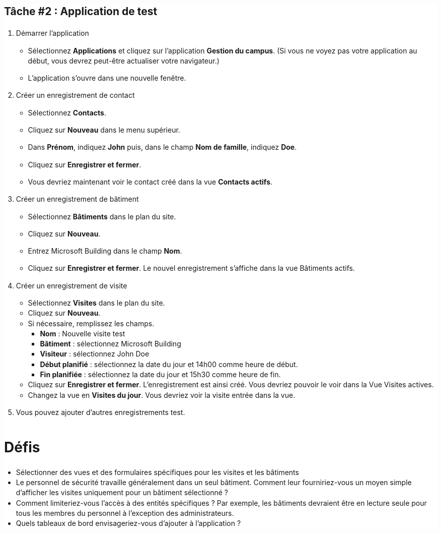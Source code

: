 Tâche \#2 : Application de test
--------------------------

1.  Démarrer l’application

    -   Sélectionnez **Applications** et cliquez sur l’application **Gestion du campus**. (Si vous ne voyez pas votre application au début, vous devrez peut-être actualiser votre navigateur.)

    -   L’application s’ouvre dans une nouvelle fenêtre.
2.  Créer un enregistrement de contact

    -   Sélectionnez **Contacts**.

    -   Cliquez sur **Nouveau** dans le menu supérieur.

    -   Dans **Prénom**, indiquez **John** puis, dans le champ **Nom de famille**, indiquez **Doe**.

    -   Cliquez sur **Enregistrer et fermer**.

    -   Vous devriez maintenant voir le contact créé dans la vue **Contacts actifs**.
3.  Créer un enregistrement de bâtiment

    -   Sélectionnez **Bâtiments** dans le plan du site.

    -   Cliquez sur **Nouveau**.

    -   Entrez Microsoft Building dans le champ **Nom**.
        
    -   Cliquez sur **Enregistrer et fermer**. Le nouvel enregistrement s’affiche dans
        la vue Bâtiments actifs.
4.  Créer un enregistrement de visite

    -   Sélectionnez **Visites** dans le plan du site.
    -   Cliquez sur **Nouveau**.
    -   Si nécessaire, remplissez les champs. 
        -   **Nom** : Nouvelle visite test
        -   **Bâtiment** : sélectionnez Microsoft Building
        -   **Visiteur** : sélectionnez John Doe
        -   **Début planifié** : sélectionnez la date du jour et 14h00 comme heure de début.
        -   **Fin planifiée** : sélectionnez la date du jour et 15h30 comme heure de fin.
    -   Cliquez sur **Enregistrer et fermer**. L’enregistrement est ainsi créé. Vous devriez pouvoir le voir dans la
        Vue Visites actives.
    -   Changez la vue en **Visites du jour**. Vous devriez voir la visite entrée dans la vue.
5.  Vous pouvez ajouter d’autres enregistrements test.

# Défis

* Sélectionner des vues et des formulaires spécifiques pour les visites et les bâtiments
* Le personnel de sécurité travaille généralement dans un seul bâtiment. Comment leur fourniriez-vous un moyen simple d’afficher les visites uniquement pour un bâtiment sélectionné ?
* Comment limiteriez-vous l’accès à des entités spécifiques ? Par exemple, les bâtiments devraient être en lecture seule pour tous les membres du personnel à l’exception des administrateurs.
* Quels tableaux de bord envisageriez-vous d’ajouter à l’application ?
